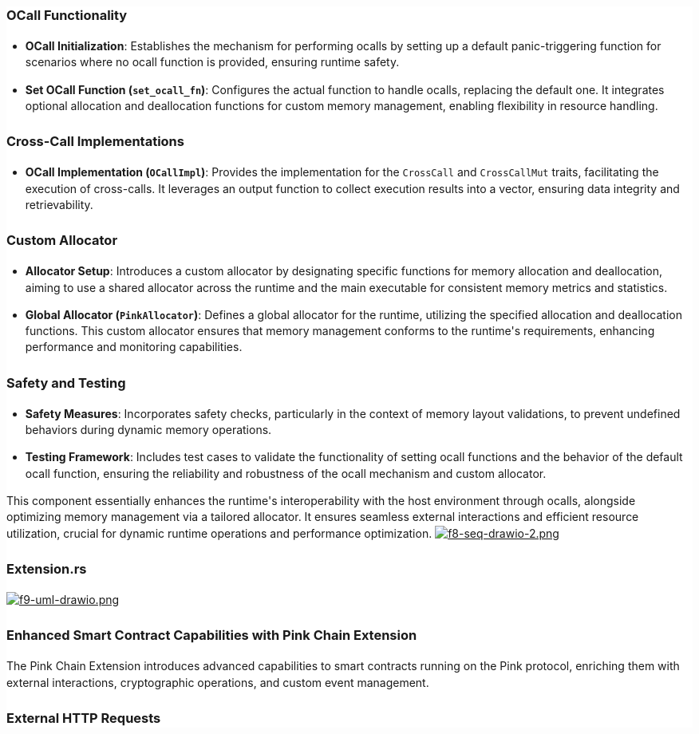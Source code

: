 ### OCall Functionality

- **OCall Initialization**: Establishes the mechanism for performing ocalls by setting up a default panic-triggering function for scenarios where no ocall function is provided, ensuring runtime safety.

- **Set OCall Function (`set_ocall_fn`)**: Configures the actual function to handle ocalls, replacing the default one. It integrates optional allocation and deallocation functions for custom memory management, enabling flexibility in resource handling.

### Cross-Call Implementations

- **OCall Implementation (`OCallImpl`)**: Provides the implementation for the `CrossCall` and `CrossCallMut` traits, facilitating the execution of cross-calls. It leverages an output function to collect execution results into a vector, ensuring data integrity and retrievability.

### Custom Allocator

- **Allocator Setup**: Introduces a custom allocator by designating specific functions for memory allocation and deallocation, aiming to use a shared allocator across the runtime and the main executable for consistent memory metrics and statistics.

- **Global Allocator (`PinkAllocator`)**: Defines a global allocator for the runtime, utilizing the specified allocation and deallocation functions. This custom allocator ensures that memory management conforms to the runtime's requirements, enhancing performance and monitoring capabilities.

### Safety and Testing

- **Safety Measures**: Incorporates safety checks, particularly in the context of memory layout validations, to prevent undefined behaviors during dynamic memory operations.

- **Testing Framework**: Includes test cases to validate the functionality of setting ocall functions and the behavior of the default ocall function, ensuring the reliability and robustness of the ocall mechanism and custom allocator.

This component essentially enhances the runtime's interoperability with the host environment through ocalls, alongside optimizing memory management via a tailored allocator. It ensures seamless external interactions and efficient resource utilization, crucial for dynamic runtime operations and performance optimization.
[![f8-seq-drawio-2.png](https://i.postimg.cc/fy3qTRt2/f8-seq-drawio-2.png)](https://postimg.cc/xN236YPM) 
### Extension.rs 
[![f9-uml-drawio.png](https://i.postimg.cc/dQnPn5Kn/f9-uml-drawio.png)](https://postimg.cc/DmWMwd0b) 
### Enhanced Smart Contract Capabilities with Pink Chain Extension

The Pink Chain Extension introduces advanced capabilities to smart contracts running on the Pink protocol, enriching them with external interactions, cryptographic operations, and custom event management.

### External HTTP Requests
